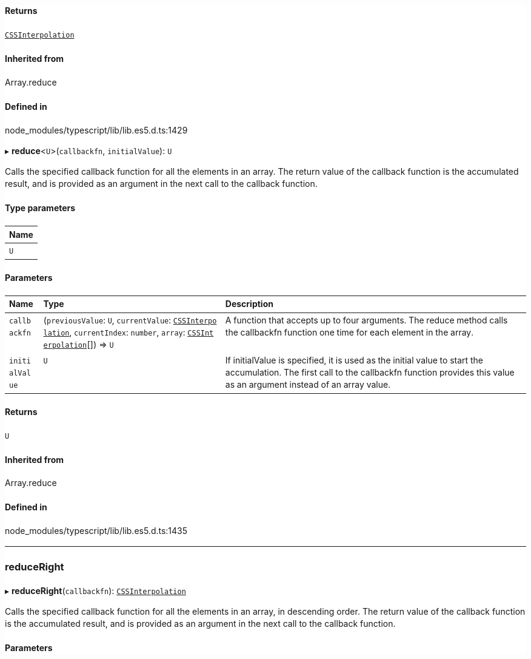 #### Returns

[`CSSInterpolation`](../modules/components_GraphEditor_DataEditor._internal_.md#cssinterpolation)

#### Inherited from

Array.reduce

#### Defined in

node_modules/typescript/lib/lib.es5.d.ts:1429

▸ **reduce**<`U`\>(`callbackfn`, `initialValue`): `U`

Calls the specified callback function for all the elements in an array. The return value of the callback function is the accumulated result, and is provided as an argument in the next call to the callback function.

#### Type parameters

| Name |
| :------ |
| `U` |

#### Parameters

| Name | Type | Description |
| :------ | :------ | :------ |
| `callbackfn` | (`previousValue`: `U`, `currentValue`: [`CSSInterpolation`](../modules/components_GraphEditor_DataEditor._internal_.md#cssinterpolation), `currentIndex`: `number`, `array`: [`CSSInterpolation`](../modules/components_GraphEditor_DataEditor._internal_.md#cssinterpolation)[]) => `U` | A function that accepts up to four arguments. The reduce method calls the callbackfn function one time for each element in the array. |
| `initialValue` | `U` | If initialValue is specified, it is used as the initial value to start the accumulation. The first call to the callbackfn function provides this value as an argument instead of an array value. |

#### Returns

`U`

#### Inherited from

Array.reduce

#### Defined in

node_modules/typescript/lib/lib.es5.d.ts:1435

___

### reduceRight

▸ **reduceRight**(`callbackfn`): [`CSSInterpolation`](../modules/components_GraphEditor_DataEditor._internal_.md#cssinterpolation)

Calls the specified callback function for all the elements in an array, in descending order. The return value of the callback function is the accumulated result, and is provided as an argument in the next call to the callback function.

#### Parameters
